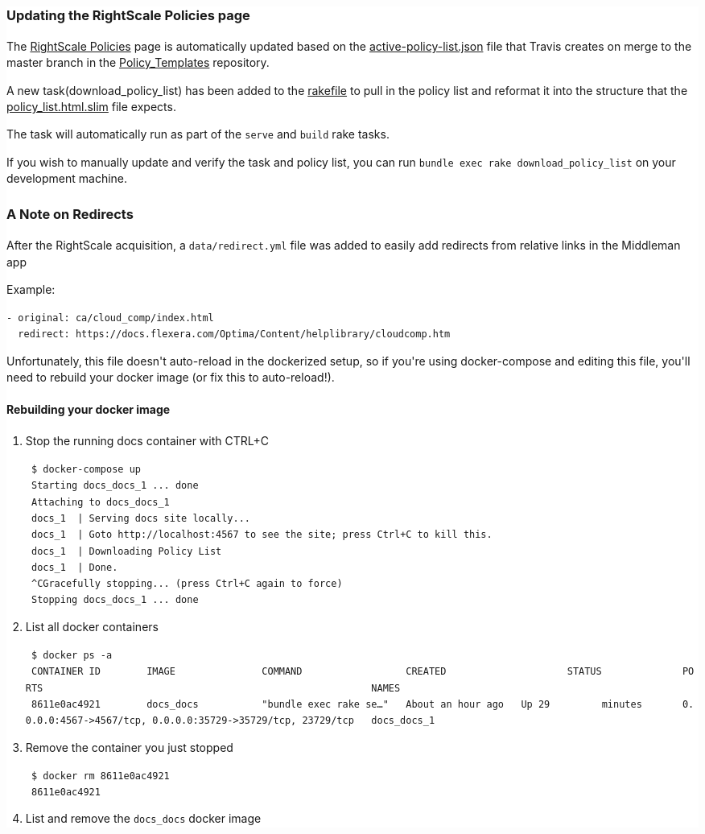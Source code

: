 ### Updating the RightScale Policies page
The [RightScale Policies](https://docs.rightscale.com/policies/getting_started/policy_list.html) page is automatically updated based on the [active-policy-list.json](https://s3.amazonaws.com/rs-policysync-tool/active-policy-list.json) file that Travis creates on merge to the master branch in the [Policy_Templates](https://github.com/rightscale/policy_templates/blob/master/.travis.yml) repository.

A new task(download_policy_list) has been added to the [rakefile](docs/Rakefile) to pull in the policy list and reformat it into the structure that the [policy_list.html.slim](docs/source/policies/getting_started/policy_list.html.slim) file expects.

The task will automatically run as part of the `serve` and `build` rake tasks.

If you wish to manually update and verify the task and policy list, you can run `bundle exec rake download_policy_list` on your development machine.

### A Note on Redirects

After the RightScale acquisition, a `data/redirect.yml` file was added to easily add redirects from relative links in the Middleman app

Example:
```
- original: ca/cloud_comp/index.html
  redirect: https://docs.flexera.com/Optima/Content/helplibrary/cloudcomp.htm
```

Unfortunately, this file doesn't auto-reload in the dockerized setup, so if you're using docker-compose and editing this file, you'll need to rebuild your docker image (or fix this to auto-reload!).

#### Rebuilding your docker image
1. Stop the running docs container with CTRL+C

        $ docker-compose up
        Starting docs_docs_1 ... done
        Attaching to docs_docs_1
        docs_1  | Serving docs site locally...
        docs_1  | Goto http://localhost:4567 to see the site; press Ctrl+C to kill this.
        docs_1  | Downloading Policy List
        docs_1  | Done.
        ^CGracefully stopping... (press Ctrl+C again to force)
        Stopping docs_docs_1 ... done

1. List all docker containers

        $ docker ps -a
        CONTAINER ID        IMAGE               COMMAND                  CREATED                     STATUS              PORTS                                                         NAMES
        8611e0ac4921        docs_docs           "bundle exec rake se…"   About an hour ago   Up 29         minutes       0.0.0.0:4567->4567/tcp, 0.0.0.0:35729->35729/tcp, 23729/tcp   docs_docs_1

1. Remove the container you just stopped

        $ docker rm 8611e0ac4921
        8611e0ac4921

1. List and remove the `docs_docs` docker image
